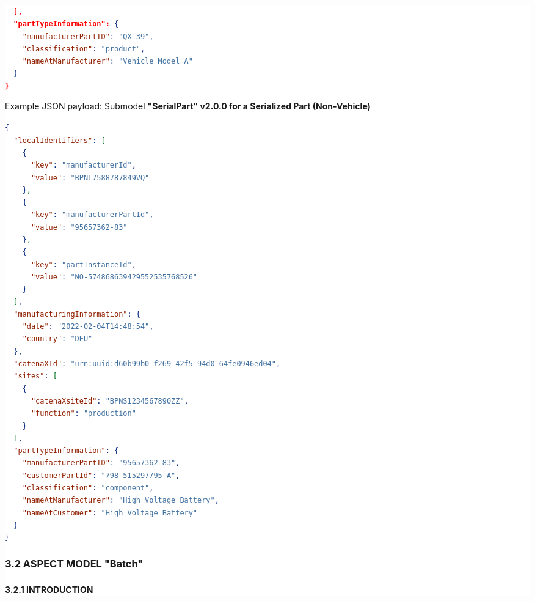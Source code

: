 ```json
  ],
  "partTypeInformation": {
    "manufacturerPartID": "QX-39",
    "classification": "product",
    "nameAtManufacturer": "Vehicle Model A"
  }
}
```

Example JSON payload: Submodel **"SerialPart" v2.0.0 for a Serialized Part (Non-Vehicle)**

```json
{
  "localIdentifiers": [
    {
      "key": "manufacturerId",
      "value": "BPNL7588787849VQ"
    },
    {
      "key": "manufacturerPartId",
      "value": "95657362-83"
    },
    {
      "key": "partInstanceId",
      "value": "NO-574868639429552535768526"
    }
  ],
  "manufacturingInformation": {
    "date": "2022-02-04T14:48:54",
    "country": "DEU"
  },
  "catenaXId": "urn:uuid:d60b99b0-f269-42f5-94d0-64fe0946ed04",
  "sites": [
    {
      "catenaXsiteId": "BPNS1234567890ZZ",
      "function": "production"
    }
  ],
  "partTypeInformation": {
    "manufacturerPartID": "95657362-83",
    "customerPartId": "798-515297795-A",
    "classification": "component",
    "nameAtManufacturer": "High Voltage Battery",
    "nameAtCustomer": "High Voltage Battery"
  }
}

```

### 3.2 ASPECT MODEL "Batch"

#### 3.2.1 INTRODUCTION
